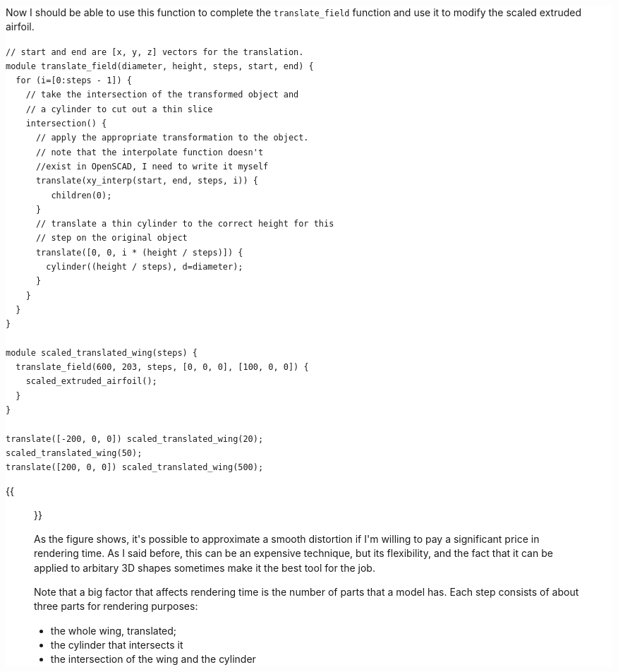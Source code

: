 Now I should be able to use this function to complete the `translate_field`
function and use it to modify the scaled extruded airfoil.

```openscad
// start and end are [x, y, z] vectors for the translation.
module translate_field(diameter, height, steps, start, end) {
  for (i=[0:steps - 1]) {
    // take the intersection of the transformed object and
    // a cylinder to cut out a thin slice
    intersection() {
      // apply the appropriate transformation to the object.
      // note that the interpolate function doesn't
      //exist in OpenSCAD, I need to write it myself
      translate(xy_interp(start, end, steps, i)) {
         children(0);
      }
      // translate a thin cylinder to the correct height for this
      // step on the original object
      translate([0, 0, i * (height / steps)]) {
        cylinder((height / steps), d=diameter);
      }
    }
  }
}

module scaled_translated_wing(steps) {
  translate_field(600, 203, steps, [0, 0, 0], [100, 0, 0]) {
    scaled_extruded_airfoil();
  }
}

translate([-200, 0, 0]) scaled_translated_wing(20);
scaled_translated_wing(50);
translate([200, 0, 0]) scaled_translated_wing(500);
```

{{<figure src="/img/scaled_translated_wing_comparison.png" class="full" title="Comparison of 20, 50, and 500 steps. Higher numbers of steps make it look smoother at the cost of longer rendering times">}}

As the figure shows, it's possible to approximate a smooth distortion
if I'm willing to pay a significant price in rendering time. As I said
before, this can be an expensive technique, but its flexibility, and 
the fact that it can be applied to arbitary 3D shapes sometimes make it
the best tool for the job.

Note that a big factor that affects rendering time is the number of
parts that a model has. Each step consists of about three parts for
rendering purposes:

 * the whole wing, translated;
 * the cylinder that intersects it
 * the intersection of the wing and the cylinder

